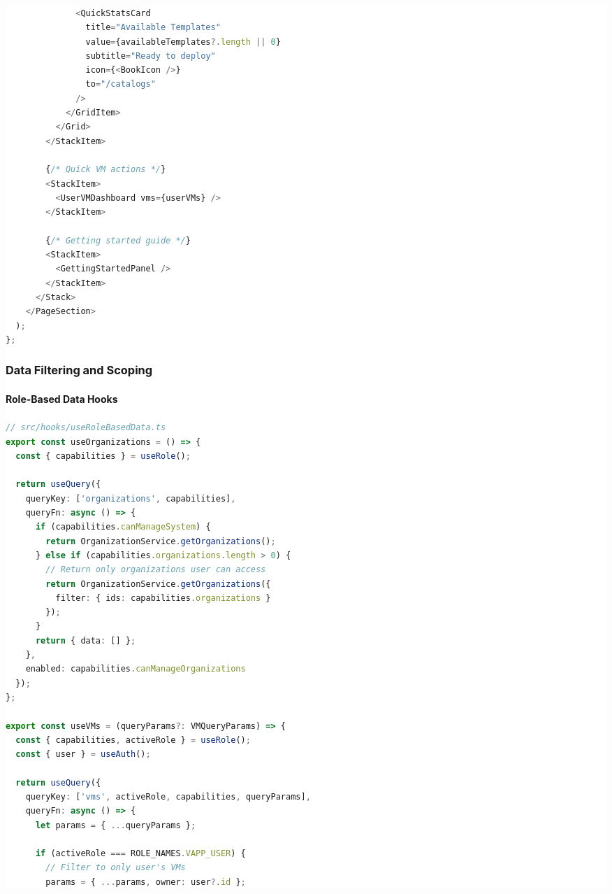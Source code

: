```typescript
              <QuickStatsCard
                title="Available Templates"
                value={availableTemplates?.length || 0}
                subtitle="Ready to deploy"
                icon={<BookIcon />}
                to="/catalogs"
              />
            </GridItem>
          </Grid>
        </StackItem>
        
        {/* Quick VM actions */}
        <StackItem>
          <UserVMDashboard vms={userVMs} />
        </StackItem>
        
        {/* Getting started guide */}
        <StackItem>
          <GettingStartedPanel />
        </StackItem>
      </Stack>
    </PageSection>
  );
};
```

### Data Filtering and Scoping

#### Role-Based Data Hooks
```typescript
// src/hooks/useRoleBasedData.ts
export const useOrganizations = () => {
  const { capabilities } = useRole();
  
  return useQuery({
    queryKey: ['organizations', capabilities],
    queryFn: async () => {
      if (capabilities.canManageSystem) {
        return OrganizationService.getOrganizations();
      } else if (capabilities.organizations.length > 0) {
        // Return only organizations user can access
        return OrganizationService.getOrganizations({
          filter: { ids: capabilities.organizations }
        });
      }
      return { data: [] };
    },
    enabled: capabilities.canManageOrganizations
  });
};

export const useVMs = (queryParams?: VMQueryParams) => {
  const { capabilities, activeRole } = useRole();
  const { user } = useAuth();
  
  return useQuery({
    queryKey: ['vms', activeRole, capabilities, queryParams],
    queryFn: async () => {
      let params = { ...queryParams };
      
      if (activeRole === ROLE_NAMES.VAPP_USER) {
        // Filter to only user's VMs
        params = { ...params, owner: user?.id };
```